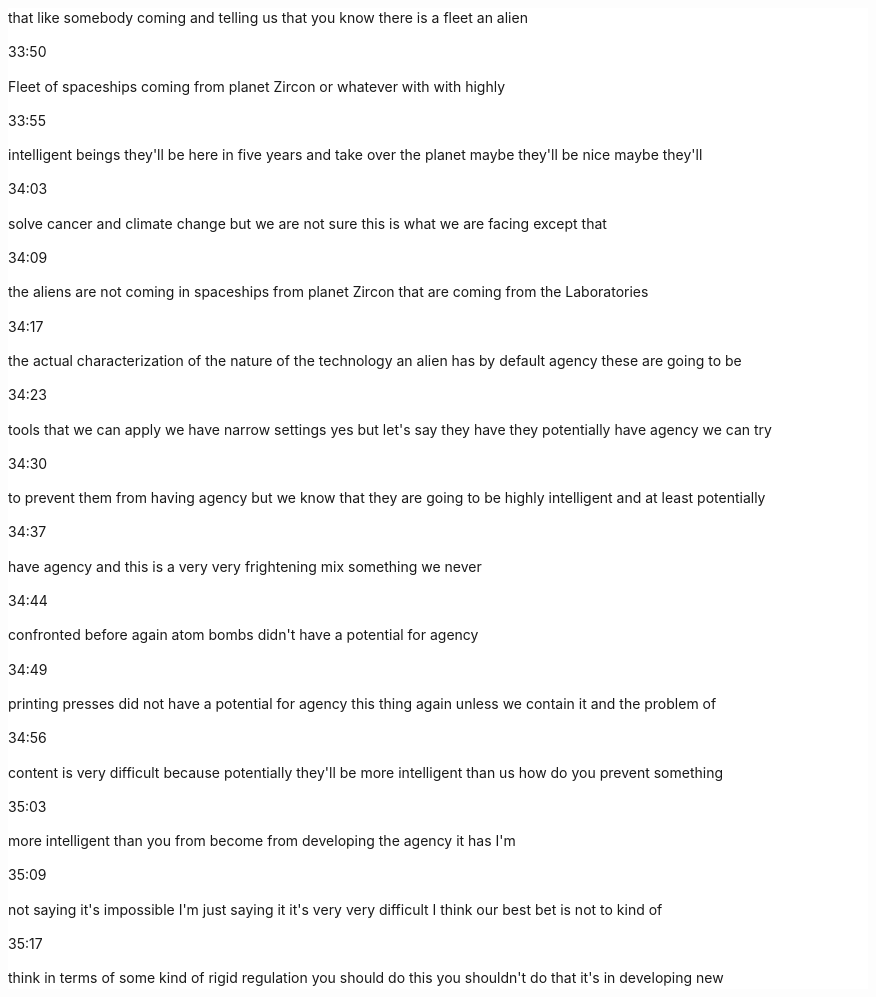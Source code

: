 that like somebody coming and telling us that you know there is a fleet an alien

33:50

Fleet of spaceships coming from planet Zircon or whatever with with highly

33:55

intelligent beings they'll be here in five years and take over the planet maybe they'll be nice maybe they'll

34:03

solve cancer and climate change but we are not sure this is what we are facing except that

34:09

the aliens are not coming in spaceships from planet Zircon that are coming from the Laboratories

34:17

the actual characterization of the nature of the technology an alien has by default agency these are going to be

34:23

tools that we can apply we have narrow settings yes but let's say they have they potentially have agency we can try

34:30

to prevent them from having agency but we know that they are going to be highly intelligent and at least potentially

34:37

have agency and this is a very very frightening mix something we never

34:44

confronted before again atom bombs didn't have a potential for agency

34:49

printing presses did not have a potential for agency this thing again unless we contain it and the problem of

34:56

content is very difficult because potentially they'll be more intelligent than us how do you prevent something

35:03

more intelligent than you from become from developing the agency it has I'm

35:09

not saying it's impossible I'm just saying it it's very very difficult I think our best bet is not to kind of

35:17

think in terms of some kind of rigid regulation you should do this you shouldn't do that it's in developing new
